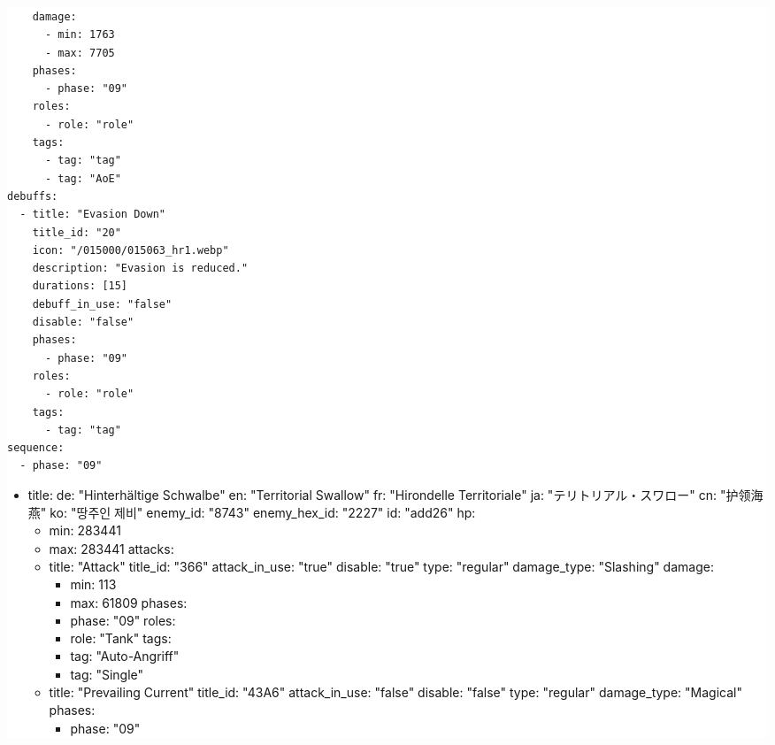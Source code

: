         damage:
          - min: 1763
          - max: 7705
        phases:
          - phase: "09"
        roles:
          - role: "role"
        tags:
          - tag: "tag"
          - tag: "AoE"
    debuffs:
      - title: "Evasion Down"
        title_id: "20"
        icon: "/015000/015063_hr1.webp"
        description: "Evasion is reduced."
        durations: [15]
        debuff_in_use: "false"
        disable: "false"
        phases:
          - phase: "09"
        roles:
          - role: "role"
        tags:
          - tag: "tag"
    sequence:
      - phase: "09"
  - title:
      de: "Hinterhältige Schwalbe"
      en: "Territorial Swallow"
      fr: "Hirondelle Territoriale"
      ja: "テリトリアル・スワロー"
      cn: "护领海燕"
      ko: "땅주인 제비"
    enemy_id: "8743"
    enemy_hex_id: "2227"
    id: "add26"
    hp:
      - min: 283441
      - max: 283441
    attacks:
      - title: "Attack"
        title_id: "366"
        attack_in_use: "true"
        disable: "true"
        type: "regular"
        damage_type: "Slashing"
        damage:
          - min: 113
          - max: 61809
        phases:
          - phase: "09"
        roles:
          - role: "Tank"
        tags:
          - tag: "Auto-Angriff"
          - tag: "Single"
      - title: "Prevailing Current"
        title_id: "43A6"
        attack_in_use: "false"
        disable: "false"
        type: "regular"
        damage_type: "Magical"
        phases:
          - phase: "09"